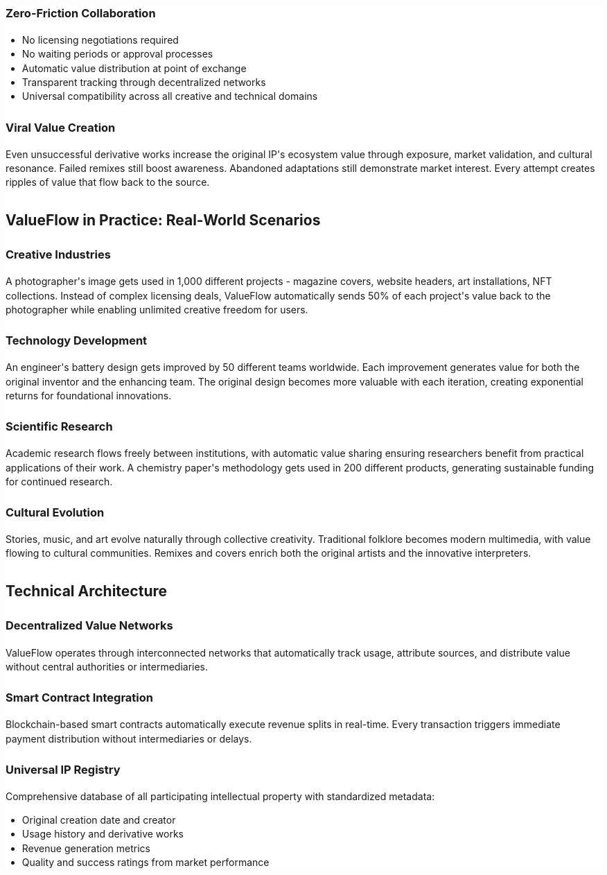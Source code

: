 ### Zero-Friction Collaboration
- No licensing negotiations required
- No waiting periods or approval processes
- Automatic value distribution at point of exchange
- Transparent tracking through decentralized networks
- Universal compatibility across all creative and technical domains

### Viral Value Creation
Even unsuccessful derivative works increase the original IP's ecosystem value through exposure, market validation, and cultural resonance. Failed remixes still boost awareness. Abandoned adaptations still demonstrate market interest. Every attempt creates ripples of value that flow back to the source.

## ValueFlow in Practice: Real-World Scenarios

### Creative Industries
A photographer's image gets used in 1,000 different projects - magazine covers, website headers, art installations, NFT collections. Instead of complex licensing deals, ValueFlow automatically sends 50% of each project's value back to the photographer while enabling unlimited creative freedom for users.

### Technology Development
An engineer's battery design gets improved by 50 different teams worldwide. Each improvement generates value for both the original inventor and the enhancing team. The original design becomes more valuable with each iteration, creating exponential returns for foundational innovations.

### Scientific Research
Academic research flows freely between institutions, with automatic value sharing ensuring researchers benefit from practical applications of their work. A chemistry paper's methodology gets used in 200 different products, generating sustainable funding for continued research.

### Cultural Evolution
Stories, music, and art evolve naturally through collective creativity. Traditional folklore becomes modern multimedia, with value flowing to cultural communities. Remixes and covers enrich both the original artists and the innovative interpreters.

## Technical Architecture

### Decentralized Value Networks
ValueFlow operates through interconnected networks that automatically track usage, attribute sources, and distribute value without central authorities or intermediaries.

### Smart Contract Integration
Blockchain-based smart contracts automatically execute revenue splits in real-time. Every transaction triggers immediate payment distribution without intermediaries or delays.

### Universal IP Registry
Comprehensive database of all participating intellectual property with standardized metadata:
- Original creation date and creator
- Usage history and derivative works
- Revenue generation metrics
- Quality and success ratings from market performance
